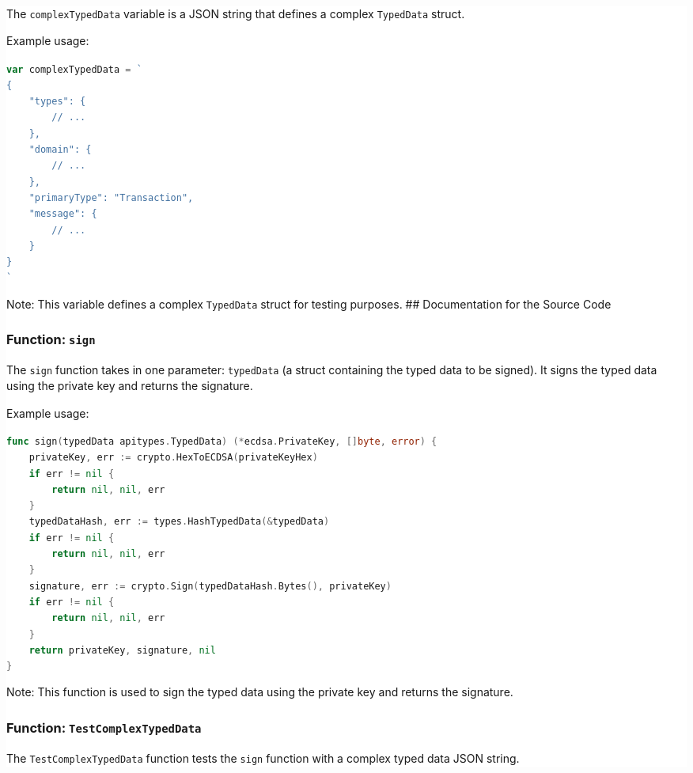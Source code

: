 The `complexTypedData` variable is a JSON string that defines a complex `TypedData` struct.

Example usage:

```go
var complexTypedData = `
{
    "types": {
        // ...
    },
    "domain": {
        // ...
    },
    "primaryType": "Transaction",
    "message": {
        // ...
    }
}
`
```

Note: This variable defines a complex `TypedData` struct for testing purposes. ## Documentation for the Source Code

### Function: `sign`

The `sign` function takes in one parameter: `typedData` (a struct containing the typed data to be signed). It signs the typed data using the private key and returns the signature.

Example usage:

```go
func sign(typedData apitypes.TypedData) (*ecdsa.PrivateKey, []byte, error) {
    privateKey, err := crypto.HexToECDSA(privateKeyHex)
    if err != nil {
        return nil, nil, err
    }
    typedDataHash, err := types.HashTypedData(&typedData)
    if err != nil {
        return nil, nil, err
    }
    signature, err := crypto.Sign(typedDataHash.Bytes(), privateKey)
    if err != nil {
        return nil, nil, err
    }
    return privateKey, signature, nil
}
```

Note: This function is used to sign the typed data using the private key and returns the signature.

### Function: `TestComplexTypedData`

The `TestComplexTypedData` function tests the `sign` function with a complex typed data JSON string.
